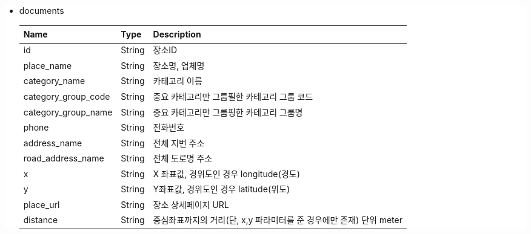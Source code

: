   - documents

    | Name                | Type   | Description                                                  |
    | ------------------- | ------ | ------------------------------------------------------------ |
    | id                  | String | 장소ID                                                       |
    | place_name          | String | 장소명, 업체명                                               |
    | category_name       | String | 카테고리 이름                                                |
    | category_group_code | String | 중요 카테고리만 그룹필한 카테고리 그룹 코드                  |
    | category_group_name | String | 중요 카테고리만 그룹핑한 카테고리 그룹명                     |
    | phone               | String | 전화번호                                                     |
    | address_name        | String | 전체 지번 주소                                               |
    | road_address_name   | String | 전체 도로명 주소                                             |
    | x                   | String | X 좌표값, 경위도인 경우 longitude(경도)                      |
    | y                   | String | Y좌표값, 경위도인 경우 latitude(위도)                        |
    | place_url           | String | 장소 상세페이지 URL                                          |
    | distance            | String | 중심좌표까지의 거리(단, x,y 파라미터를 준 경우에만 존재) 단위 meter |

    

